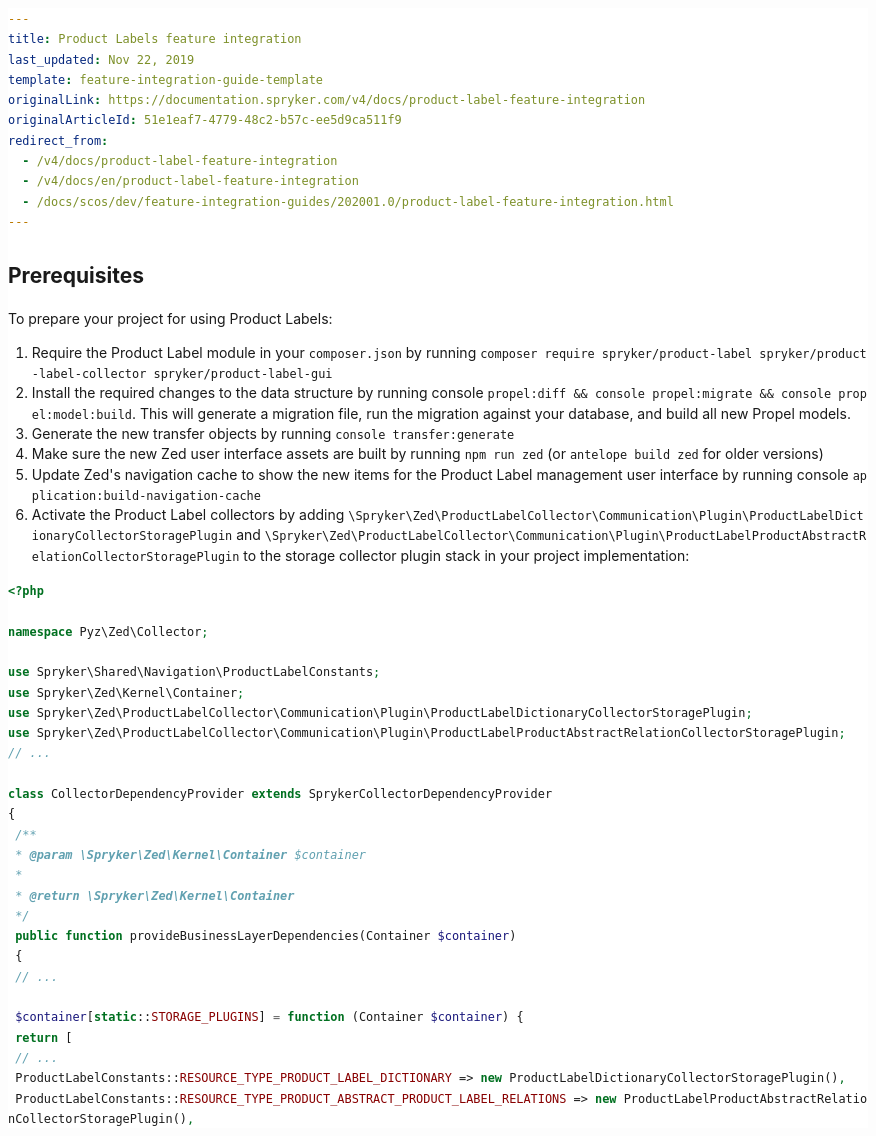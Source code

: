 ```yaml
---
title: Product Labels feature integration
last_updated: Nov 22, 2019
template: feature-integration-guide-template
originalLink: https://documentation.spryker.com/v4/docs/product-label-feature-integration
originalArticleId: 51e1eaf7-4779-48c2-b57c-ee5d9ca511f9
redirect_from:
  - /v4/docs/product-label-feature-integration
  - /v4/docs/en/product-label-feature-integration
  - /docs/scos/dev/feature-integration-guides/202001.0/product-label-feature-integration.html
---
```


## Prerequisites

To prepare your project for using Product Labels:

1. Require the Product Label module in your `composer.json` by running `composer require spryker/product-label spryker/product-label-collector spryker/product-label-gui`
2. Install the required changes to the data structure by running console `propel:diff && console propel:migrate && console propel:model:build`. This will generate a migration file, run the migration against your database, and build all new Propel models.
3. Generate the new transfer objects by running `console transfer:generate`
4. Make sure the new Zed user interface assets are built by running `npm run zed` (or `antelope build zed` for older versions)
5. Update Zed's navigation cache to show the new items for the Product Label management user interface by running console `application:build-navigation-cache`
6. Activate the Product Label collectors by adding `\Spryker\Zed\ProductLabelCollector\Communication\Plugin\ProductLabelDictionaryCollectorStoragePlugin` and `\Spryker\Zed\ProductLabelCollector\Communication\Plugin\ProductLabelProductAbstractRelationCollectorStoragePlugin` to the storage collector plugin stack in your project implementation:

```php
<?php

namespace Pyz\Zed\Collector;

use Spryker\Shared\Navigation\ProductLabelConstants;
use Spryker\Zed\Kernel\Container;
use Spryker\Zed\ProductLabelCollector\Communication\Plugin\ProductLabelDictionaryCollectorStoragePlugin;
use Spryker\Zed\ProductLabelCollector\Communication\Plugin\ProductLabelProductAbstractRelationCollectorStoragePlugin;
// ...

class CollectorDependencyProvider extends SprykerCollectorDependencyProvider
{
 /**
 * @param \Spryker\Zed\Kernel\Container $container
 *
 * @return \Spryker\Zed\Kernel\Container
 */
 public function provideBusinessLayerDependencies(Container $container)
 {
 // ...

 $container[static::STORAGE_PLUGINS] = function (Container $container) {
 return [
 // ...
 ProductLabelConstants::RESOURCE_TYPE_PRODUCT_LABEL_DICTIONARY => new ProductLabelDictionaryCollectorStoragePlugin(),
 ProductLabelConstants::RESOURCE_TYPE_PRODUCT_ABSTRACT_PRODUCT_LABEL_RELATIONS => new ProductLabelProductAbstractRelationCollectorStoragePlugin(),
```